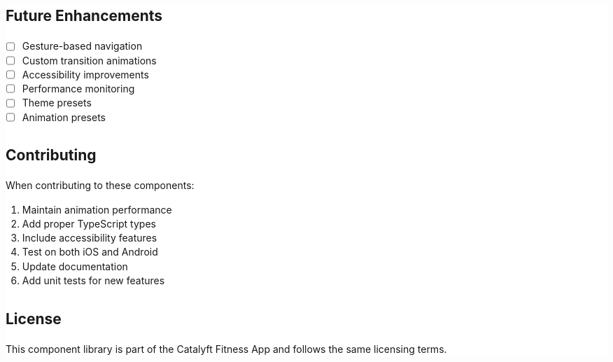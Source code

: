 ## Future Enhancements

- [ ] Gesture-based navigation
- [ ] Custom transition animations
- [ ] Accessibility improvements
- [ ] Performance monitoring
- [ ] Theme presets
- [ ] Animation presets

## Contributing

When contributing to these components:

1. Maintain animation performance
2. Add proper TypeScript types
3. Include accessibility features
4. Test on both iOS and Android
5. Update documentation
6. Add unit tests for new features

## License

This component library is part of the Catalyft Fitness App and follows the same licensing terms.